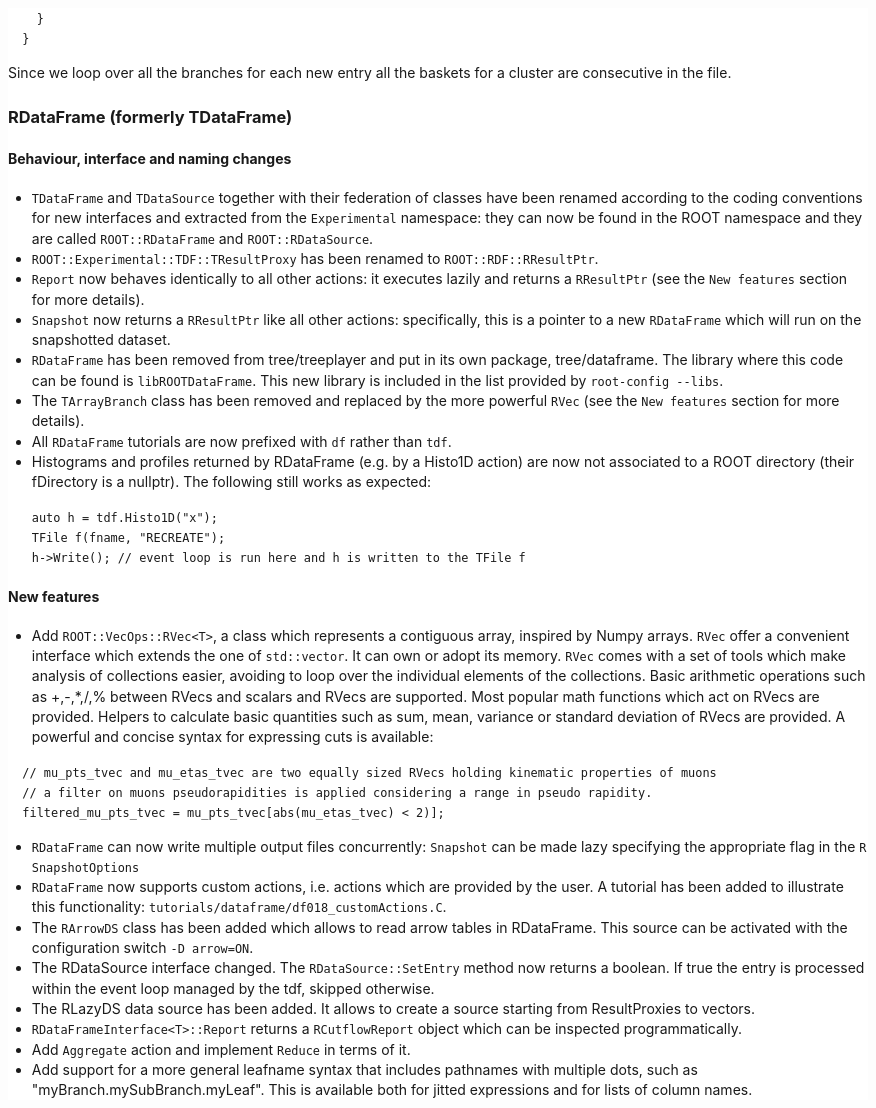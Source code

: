 ```
    }
  }
```
Since we loop over all the branches for each new entry all the baskets for a cluster are consecutive in the file.

### RDataFrame (formerly TDataFrame)
#### Behaviour, interface and naming changes
   - `TDataFrame` and `TDataSource` together with their federation of classes have been renamed according to the coding conventions for new interfaces and extracted from the `Experimental` namespace: they can now be found in the ROOT namespace and they are called `ROOT::RDataFrame` and `ROOT::RDataSource`.
   - `ROOT::Experimental::TDF::TResultProxy` has been renamed to `ROOT::RDF::RResultPtr`.
   - `Report` now behaves identically to all other actions: it executes lazily and returns a `RResultPtr` (see the `New features` section for more details).
   - `Snapshot` now returns a `RResultPtr` like all other actions: specifically, this is a pointer to a new `RDataFrame` which will run on the snapshotted dataset.
   - `RDataFrame` has been removed from tree/treeplayer and put in its own package, tree/dataframe. The library where this code can be found is `libROOTDataFrame`. This new library is included in the list provided by `root-config --libs`.
   - The `TArrayBranch` class has been removed and replaced by the more powerful `RVec` (see the `New features` section for more details).
   - All `RDataFrame` tutorials are now prefixed with `df` rather than `tdf`.
   - Histograms and profiles returned by RDataFrame (e.g. by a Histo1D action) are now not associated to a ROOT directory (their fDirectory is a nullptr).
     The following still works as expected:
     ```
     auto h = tdf.Histo1D("x");
     TFile f(fname, "RECREATE");
     h->Write(); // event loop is run here and h is written to the TFile f
     ```

#### New features
   - Add `ROOT::VecOps::RVec<T>`, a class which represents a contiguous array, inspired by Numpy arrays. `RVec` offer a convenient interface which extends the one of `std::vector`. It can own or adopt its memory. `RVec` comes with a set of tools which make analysis of collections easier, avoiding to loop over the individual elements of the collections. Basic arithmetic operations such as +,-,*,/,% between RVecs and scalars and RVecs are supported. Most popular math functions which act on RVecs are provided. Helpers to calculate basic quantities such as sum, mean, variance or standard deviation of RVecs are provided.
   A powerful and concise syntax for expressing cuts is available:
```
  // mu_pts_tvec and mu_etas_tvec are two equally sized RVecs holding kinematic properties of muons
  // a filter on muons pseudorapidities is applied considering a range in pseudo rapidity.
  filtered_mu_pts_tvec = mu_pts_tvec[abs(mu_etas_tvec) < 2)];
```
   - `RDataFrame` can now write multiple output files concurrently: `Snapshot` can be made lazy specifying the appropriate flag in the `RSnapshotOptions`
   - `RDataFrame` now supports custom actions, i.e. actions which are provided by the user. A tutorial has been added to illustrate this functionality: `tutorials/dataframe/df018_customActions.C`.
   - The `RArrowDS` class has been added which allows to read arrow tables in RDataFrame. This source can be activated with the configuration switch `-D arrow=ON`.
   - The RDataSource interface changed. The `RDataSource::SetEntry` method now returns a boolean. If true the entry is processed within the event loop managed by the tdf, skipped otherwise.
   - The RLazyDS data source has been added. It allows to create a source starting from ResultProxies to vectors.
   - `RDataFrameInterface<T>::Report` returns a `RCutflowReport` object which can be inspected programmatically.
   - Add `Aggregate` action and implement `Reduce` in terms of it.
   - Add support for a more general leafname syntax that includes pathnames with multiple dots, such as "myBranch.mySubBranch.myLeaf". This is available both for jitted expressions and for lists of column names.